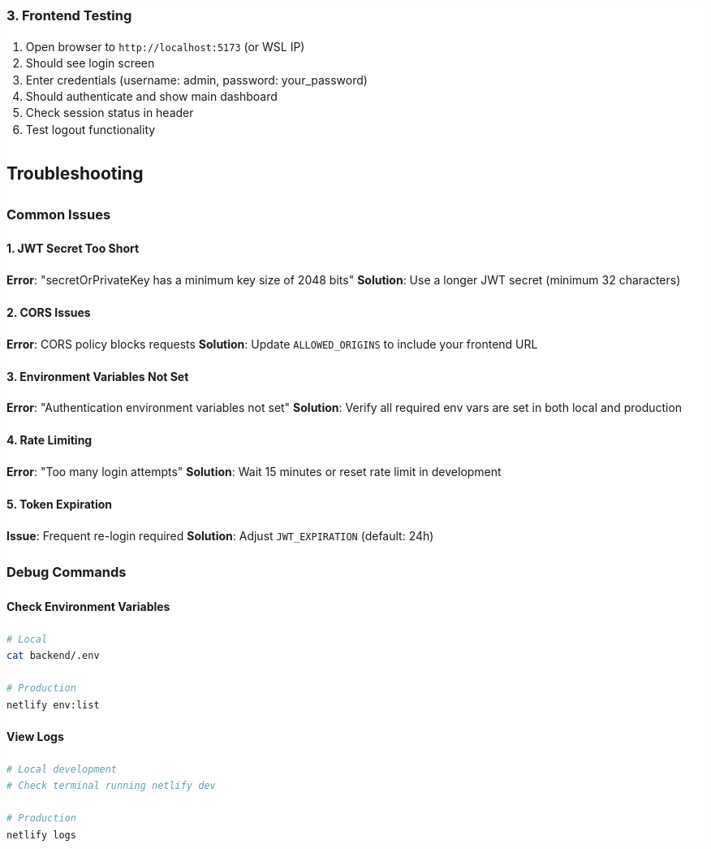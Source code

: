 ### 3. Frontend Testing

1. Open browser to `http://localhost:5173` (or WSL IP)
2. Should see login screen
3. Enter credentials (username: admin, password: your_password)
4. Should authenticate and show main dashboard
5. Check session status in header
6. Test logout functionality

## Troubleshooting

### Common Issues

#### 1. JWT Secret Too Short
**Error**: "secretOrPrivateKey has a minimum key size of 2048 bits"
**Solution**: Use a longer JWT secret (minimum 32 characters)

#### 2. CORS Issues
**Error**: CORS policy blocks requests
**Solution**: Update `ALLOWED_ORIGINS` to include your frontend URL

#### 3. Environment Variables Not Set
**Error**: "Authentication environment variables not set"
**Solution**: Verify all required env vars are set in both local and production

#### 4. Rate Limiting
**Error**: "Too many login attempts"
**Solution**: Wait 15 minutes or reset rate limit in development

#### 5. Token Expiration
**Issue**: Frequent re-login required
**Solution**: Adjust `JWT_EXPIRATION` (default: 24h)

### Debug Commands

#### Check Environment Variables
```bash
# Local
cat backend/.env

# Production
netlify env:list
```

#### View Logs
```bash
# Local development
# Check terminal running netlify dev

# Production
netlify logs
```
